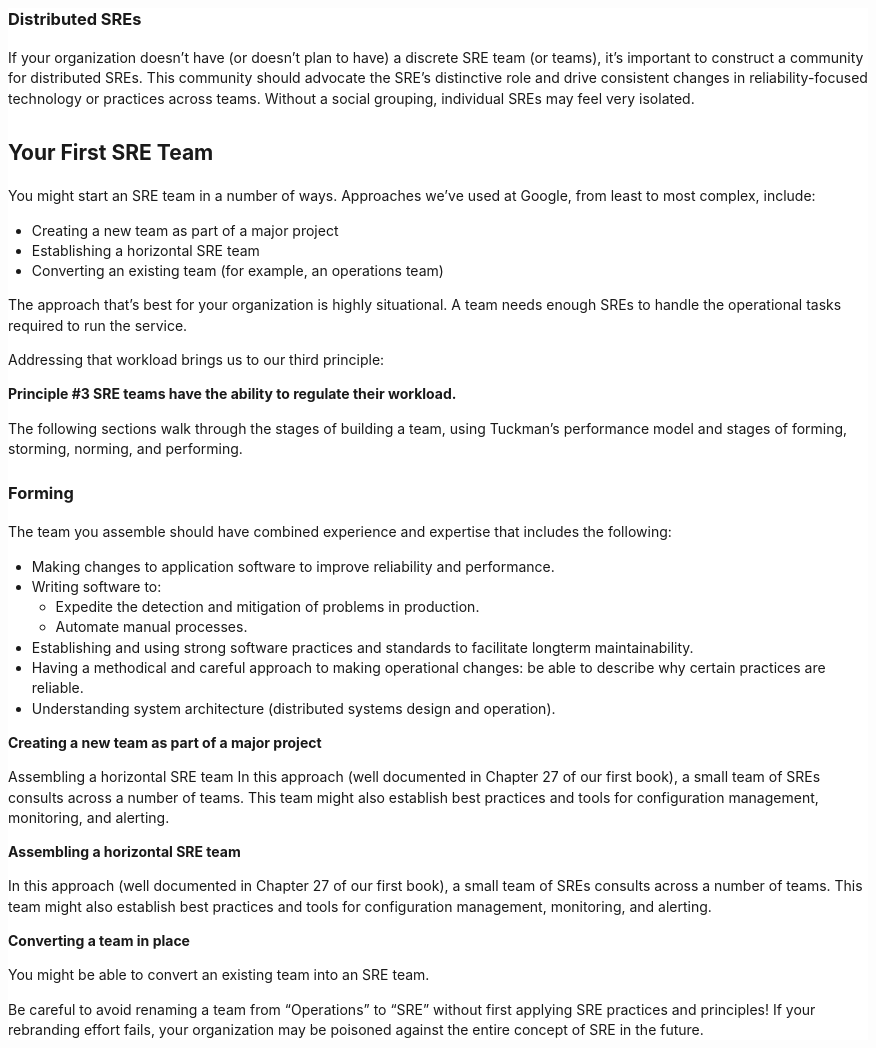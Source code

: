 ### Distributed SREs

If your organization doesn’t have (or doesn’t plan to have) a discrete SRE team (or teams), it’s important to construct a community for distributed SREs. This community should advocate the SRE’s distinctive role and drive consistent changes in reliability-focused technology or practices across teams. Without a social grouping, individual SREs may feel very isolated.

## Your First SRE Team

You might start an SRE team in a number of ways. Approaches we’ve used at Google, from least to most complex, include:

- Creating a new team as part of a major project
- Establishing a horizontal SRE team
- Converting an existing team (for example, an operations team)

The approach that’s best for your organization is highly situational. A team needs enough SREs to handle the operational tasks required to run the service.

Addressing that workload brings us to our third principle:

**Principle #3 SRE teams have the ability to regulate their workload.**

The following sections walk through the stages of building a team, using Tuckman’s performance model and stages of forming, storming, norming, and performing.

### Forming

The team you assemble should have combined experience and expertise that includes the following:

- Making changes to application software to improve reliability and performance.
- Writing software to:
  - Expedite the detection and mitigation of problems in production.
  - Automate manual processes.
- Establishing and using strong software practices and standards to facilitate longterm maintainability.
- Having a methodical and careful approach to making operational changes: be able to describe why certain practices are reliable.
- Understanding system architecture (distributed systems design and operation).

**Creating a new team as part of a major project**

Assembling a horizontal SRE team In this approach (well documented in Chapter 27 of our first book), a small team of SREs consults across a number of teams. This team might also establish best practices and tools for configuration management, monitoring, and alerting.

**Assembling a horizontal SRE team**

In this approach (well documented in Chapter 27 of our first book), a small team of SREs consults across a number of teams. This team might also establish best practices and tools for configuration management, monitoring, and alerting.

**Converting a team in place**

You might be able to convert an existing team into an SRE team.

Be careful to avoid renaming a team from “Operations” to “SRE” without first applying SRE practices and principles! If your rebranding effort fails, your organization may be poisoned against the entire concept of SRE in the future.
